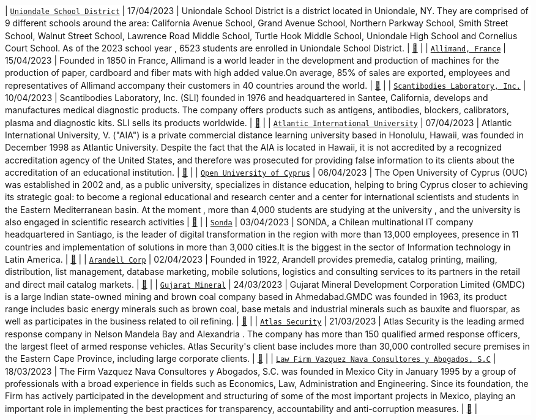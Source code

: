 | [`Uniondale School District`](https://google.com/search?q=Uniondale+School+District) | 17/04/2023 | Uniondale School District is a district located in Uniondale, NY. They are comprised of 9 different schools around the area: California Avenue School, Grand Avenue School, Northern Parkway School, Smith Street School, Walnut Street School, Lawrence Road Middle School, Turtle Hook Middle School, Uniondale High School and Cornelius Court School. As of the 2023 school year , 6523 students are enrolled in Uniondale School District. | <a href="https://images.ransomware.live/screenshots/posts/b4b752f019d4e51f5bb959d37fe99e9e.png" target=_blank>📸</a> |
| [`Allimand, France`](https://google.com/search?q=Allimand%2C+France) | 15/04/2023 | Founded in 1850 in France, Allimand is a world leader in the development and production of machines for the production of paper, cardboard and fiber mats with high added value.On average, 85% of sales are exported, employees and representatives of Allimand accompany their customers in 40 countries around the world. | <a href="https://images.ransomware.live/screenshots/posts/4d2d866f5bfddaf0abb044789c2ad6d3.png" target=_blank>📸</a> |
| [`Scantibodies Laboratory, Inc.`](https://google.com/search?q=Scantibodies+Laboratory%2C+Inc.) | 10/04/2023 | Scantibodies Laboratory, Inc. (SLI) founded in 1976 and headquartered in Santee, California, develops and manufactures medical diagnostic products. The company offers products such as antigens, antibodies, blockers, calibrators, plasma and diagnostic kits. SLI sells its products worldwide. | <a href="https://images.ransomware.live/screenshots/posts/681026197e8597262d7a5b6a9815b05b.png" target=_blank>📸</a> |
| [`Atlantic International University`](https://google.com/search?q=Atlantic+International+University) | 07/04/2023 | Atlantic International University, V. ("AIA") is a private commercial distance learning university based in Honolulu, Hawaii, was founded in December 1998 as Atlantic University. Despite the fact that the AIA is located in Hawaii, it is not accredited by a recognized accreditation agency of the United States, and therefore was prosecuted for providing false information to its clients about the accreditation of an educational institution. | <a href="https://images.ransomware.live/screenshots/posts/3b104e6170864ee0ccaab695bb9730ec.png" target=_blank>📸</a> |
| [`Open University of Cyprus`](https://google.com/search?q=Open+University+of+Cyprus) | 06/04/2023 | The Open University of Cyprus (OUC) was established in 2002 and, as a public university, specializes in distance education, helping to bring Cyprus closer to achieving its strategic goal: to become a regional educational and research center and a center for international scientists and students in the Eastern Mediterranean basin. At the moment , more than 4,000 students are studying at the university , and the university is also engaged in scientific research activities | <a href="https://images.ransomware.live/screenshots/posts/aa30fcb5f79c6e343445104a87a3121d.png" target=_blank>📸</a> |
| [`Sonda`](https://google.com/search?q=Sonda) | 03/04/2023 | SONDA, a Chilean multinational IT company headquartered in Santiago, is the leader of digital transformation in the region with more than 13,000 employees, presence in 11 countries and implementation of solutions in more than 3,000 cities.It is the biggest in the sector of Information technology in Latin America. | <a href="https://images.ransomware.live/screenshots/posts/8e86ae7b6d492b9bdb1620ef7ac7ff99.png" target=_blank>📸</a> |
| [`Arandell Corp`](https://google.com/search?q=Arandell+Corp) | 02/04/2023 | Founded in 1922, Arandell provides premedia, catalog printing, mailing, distribution, list management, database marketing, mobile solutions, logistics and consulting services to its partners in the retail and direct mail catalog markets. | <a href="https://images.ransomware.live/screenshots/posts/60c2c6c2b770532d274354cc9238ce44.png" target=_blank>📸</a> |
| [`Gujarat Mineral`](https://google.com/search?q=Gujarat+Mineral) | 24/03/2023 | Gujarat Mineral Development Corporation Limited (GMDC) is a large Indian state-owned mining and brown coal company based in Ahmedabad.GMDC was founded in 1963, its product range includes basic energy minerals such as brown coal, base metals and industrial minerals such as bauxite and fluorspar, as well as participates in the business related to oil refining. | <a href="https://images.ransomware.live/screenshots/posts/cd942235f0bae4aa0c8ad84eb2844888.png" target=_blank>📸</a> |
| [`Atlas Security`](https://google.com/search?q=Atlas+Security) | 21/03/2023 | Atlas Security is the leading armed response company in Nelson Mandela Bay and Alexandria . The company has more than 150 qualified armed response officers, the largest fleet of armed response vehicles. Atlas Security's client base includes more than 30,000 controlled secure premises in the Eastern Cape Province, including large corporate clients. | <a href="https://images.ransomware.live/screenshots/posts/d3a86c386970a623ece6aff8a0ba35e4.png" target=_blank>📸</a> |
| [`Law Firm Vazquez Nava Consultores y Abogados, S.C`](https://google.com/search?q=Law+Firm+Vazquez+Nava+Consultores+y+Abogados%2C+S.C) | 18/03/2023 | The Firm Vazquez Nava Consultores y Abogados, S.C. was founded in Mexico City in January 1995 by a group of professionals with a broad experience in fields such as Economics, Law, Administration and Engineering. Since its foundation, the Firm has actively participated in the development and structuring of some of the most important projects in Mexico, playing an important role in implementing the best practices for transparency, accountability and anti-corruption measures. | <a href="https://images.ransomware.live/screenshots/posts/a49054bddb961bd251bdee11b40a35bc.png" target=_blank>📸</a> |